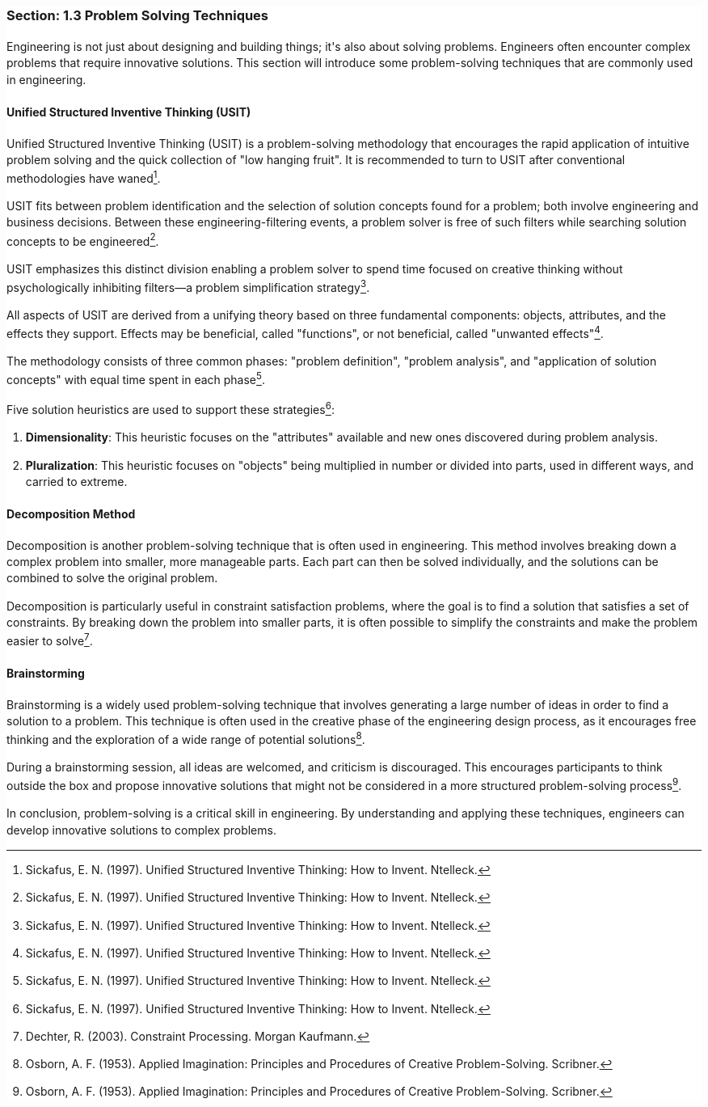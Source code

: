 [^1^]: Archer, L. B. (1965). Systematic method for designers. Council of Industrial Design.
[^2^]: Jones, J. C. (1970). Design Methods: seeds of human futures. Wiley-Interscience.

### Section: 1.3 Problem Solving Techniques

Engineering is not just about designing and building things; it's also about solving problems. Engineers often encounter complex problems that require innovative solutions. This section will introduce some problem-solving techniques that are commonly used in engineering.

#### Unified Structured Inventive Thinking (USIT)

Unified Structured Inventive Thinking (USIT) is a problem-solving methodology that encourages the rapid application of intuitive problem solving and the quick collection of "low hanging fruit". It is recommended to turn to USIT after conventional methodologies have waned[^3^].

USIT fits between problem identification and the selection of solution concepts found for a problem; both involve engineering and business decisions. Between these engineering-filtering events, a problem solver is free of such filters while searching solution concepts to be engineered[^3^].

USIT emphasizes this distinct division enabling a problem solver to spend time focused on creative thinking without psychologically inhibiting filters—a problem simplification strategy[^3^].

All aspects of USIT are derived from a unifying theory based on three fundamental components: objects, attributes, and the effects they support. Effects may be beneficial, called "functions", or not beneficial, called "unwanted effects"[^3^].

The methodology consists of three common phases: "problem definition", "problem analysis", and "application of solution concepts" with equal time spent in each phase[^3^].

Five solution heuristics are used to support these strategies[^3^]: 

1. **Dimensionality**: This heuristic focuses on the "attributes" available and new ones discovered during problem analysis. 

2. **Pluralization**: This heuristic focuses on "objects" being multiplied in number or divided into parts, used in different ways, and carried to extreme.

#### Decomposition Method

Decomposition is another problem-solving technique that is often used in engineering. This method involves breaking down a complex problem into smaller, more manageable parts. Each part can then be solved individually, and the solutions can be combined to solve the original problem.

Decomposition is particularly useful in constraint satisfaction problems, where the goal is to find a solution that satisfies a set of constraints. By breaking down the problem into smaller parts, it is often possible to simplify the constraints and make the problem easier to solve[^4^].

#### Brainstorming

Brainstorming is a widely used problem-solving technique that involves generating a large number of ideas in order to find a solution to a problem. This technique is often used in the creative phase of the engineering design process, as it encourages free thinking and the exploration of a wide range of potential solutions[^5^].

During a brainstorming session, all ideas are welcomed, and criticism is discouraged. This encourages participants to think outside the box and propose innovative solutions that might not be considered in a more structured problem-solving process[^5^].

In conclusion, problem-solving is a critical skill in engineering. By understanding and applying these techniques, engineers can develop innovative solutions to complex problems.


[^38^]: [Factory automation infrastructure](https://ughb.stanford)
[^12^]: Ottosson, S. Unified Modeling Language.
[^IEEE James H. Mulligan, Jr^]: IEEE James H. Mulligan, Jr. Lean product development.
[^3^]: Sickafus, E. N. (1997). Unified Structured Inventive Thinking: How to Invent. Ntelleck.
[^4^]: Dechter, R. (2003). Constraint Processing. Morgan Kaufmann.
[^5^]: Osborn, A. F. (1953). Applied Imagination: Principles and Procedures of Creative Problem-Solving. Scribner.
[^1^]: IUPAC, "Names and Symbols of the Elements with Atomic Numbers 113, 115, 117 and 118," Pure Appl. Chem., vol. 88, no. 12, pp. 1225–1229, 2016.